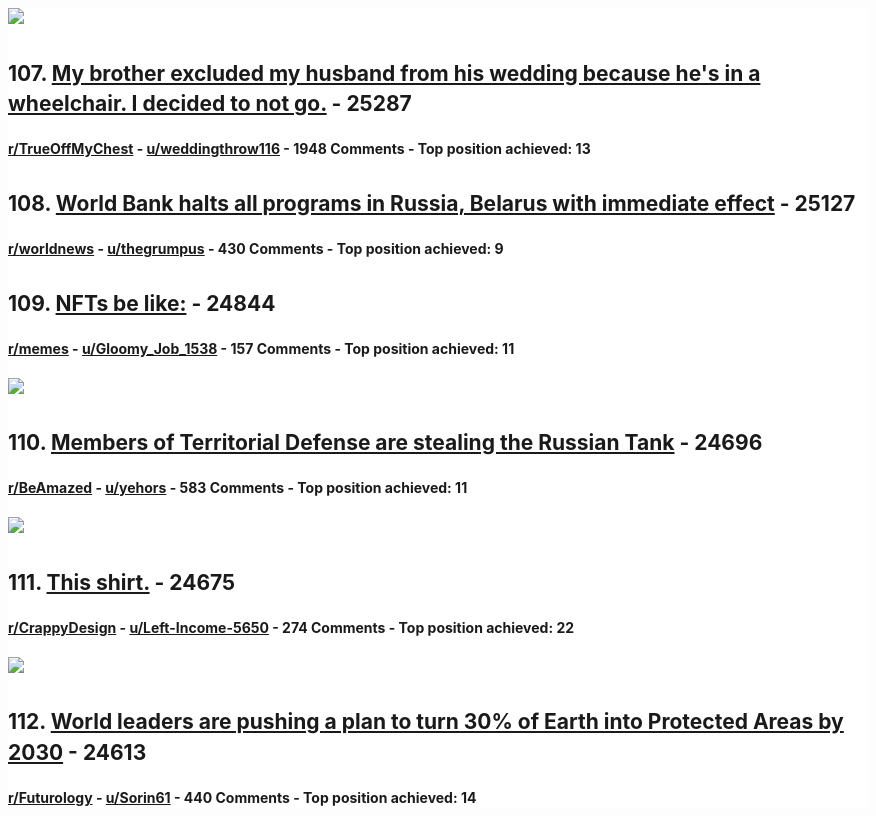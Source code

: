 <a href="https://www.businessinsider.com/explainer-why-meta-warned-it-might-quit-europe-2022-3"><img src="https://b.thumbs.redditmedia.com/g37C-E6xoBj3E2TnJ2mrt7R-WbjWkpivzupRE8DFgIc.jpg"></img></a>

## 107. [My brother excluded my husband from his wedding because he's in a wheelchair. I decided to not go.](http://reddit.com/r/TrueOffMyChest/comments/t510a8/my_brother_excluded_my_husband_from_his_wedding/) - 25287
#### [r/TrueOffMyChest](http://reddit.com/r/TrueOffMyChest) - [u/weddingthrow116](http://reddit.com/u/weddingthrow116) - 1948 Comments - Top position achieved: 13

## 108. [World Bank halts all programs in Russia, Belarus with immediate effect](http://reddit.com/r/worldnews/comments/t5cc13/world_bank_halts_all_programs_in_russia_belarus/) - 25127
#### [r/worldnews](http://reddit.com/r/worldnews) - [u/thegrumpus](http://reddit.com/u/thegrumpus) - 430 Comments - Top position achieved: 9

## 109. [NFTs be like:](http://reddit.com/r/memes/comments/t4vkui/nfts_be_like/) - 24844
#### [r/memes](http://reddit.com/r/memes) - [u/Gloomy_Job_1538](http://reddit.com/u/Gloomy_Job_1538) - 157 Comments - Top position achieved: 11

<a href="https://i.redd.it/joep0o5rkxk81.jpg"><img src="https://b.thumbs.redditmedia.com/c4AQiLL3q_g6GLzYvTPIFo5kUM2v0mtEC3IHIB0J7so.jpg"></img></a>

## 110. [Members of Territorial Defense are stealing the Russian Tank](http://reddit.com/r/BeAmazed/comments/t514y6/members_of_territorial_defense_are_stealing_the/) - 24696
#### [r/BeAmazed](http://reddit.com/r/BeAmazed) - [u/yehors](http://reddit.com/u/yehors) - 583 Comments - Top position achieved: 11

<a href="https://v.redd.it/n6hg20ytbzk81"><img src="https://b.thumbs.redditmedia.com/koGNqVVCV6dIMOJ-eHVMn0V6OCZinFw4uRct1_dPb2M.jpg"></img></a>

## 111. [This shirt.](http://reddit.com/r/CrappyDesign/comments/t4zr63/this_shirt/) - 24675
#### [r/CrappyDesign](http://reddit.com/r/CrappyDesign) - [u/Left-Income-5650](http://reddit.com/u/Left-Income-5650) - 274 Comments - Top position achieved: 22

<a href="https://i.redd.it/j5deupxsyyk81.jpg"><img src="https://b.thumbs.redditmedia.com/vadbqdKYzldD_kho_WmRXe4MWOwL6VmQwyBeCTOd9To.jpg"></img></a>

## 112. [World leaders are pushing a plan to turn 30% of Earth into Protected Areas by 2030](http://reddit.com/r/Futurology/comments/t51m33/world_leaders_are_pushing_a_plan_to_turn_30_of/) - 24613
#### [r/Futurology](http://reddit.com/r/Futurology) - [u/Sorin61](http://reddit.com/u/Sorin61) - 440 Comments - Top position achieved: 14
